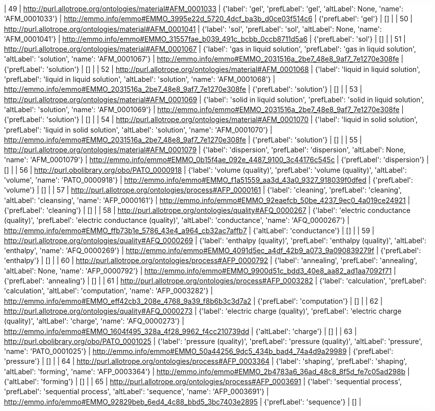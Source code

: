 |  49 | http://purl.allotrope.org/ontologies/material#AFM_0001033    | {'label': 'gel', 'prefLabel': 'gel', 'altLabel': None, 'name': 'AFM_0001033'}                                                                        | http://emmo.info/emmo#EMMO_3995e22d_5720_4dcf_ba3b_d0ce03f514c6 | {'prefLabel': 'gel'}           | []         |
|  50 | http://purl.allotrope.org/ontologies/material#AFM_0001041    | {'label': 'sol', 'prefLabel': 'sol', 'altLabel': None, 'name': 'AFM_0001041'}                                                                        | http://emmo.info/emmo#EMMO_31557fae_b039_491c_bcbb_0ccb8711d5a6 | {'prefLabel': 'sol'}           | []         |
|  51 | http://purl.allotrope.org/ontologies/material#AFM_0001067    | {'label': 'gas in liquid solution', 'prefLabel': 'gas in liquid solution', 'altLabel': 'solution', 'name': 'AFM_0001067'}                            | http://emmo.info/emmo#EMMO_2031516a_2be7_48e8_9af7_7e1270e308fe | {'prefLabel': 'solution'}      | []         |
|  52 | http://purl.allotrope.org/ontologies/material#AFM_0001068    | {'label': 'liquid in liquid solution', 'prefLabel': 'liquid in liquid solution', 'altLabel': 'solution', 'name': 'AFM_0001068'}                      | http://emmo.info/emmo#EMMO_2031516a_2be7_48e8_9af7_7e1270e308fe | {'prefLabel': 'solution'}      | []         |
|  53 | http://purl.allotrope.org/ontologies/material#AFM_0001069    | {'label': 'solid in liquid solution', 'prefLabel': 'solid in liquid solution', 'altLabel': 'solution', 'name': 'AFM_0001069'}                        | http://emmo.info/emmo#EMMO_2031516a_2be7_48e8_9af7_7e1270e308fe | {'prefLabel': 'solution'}      | []         |
|  54 | http://purl.allotrope.org/ontologies/material#AFM_0001070    | {'label': 'liquid in solid solution', 'prefLabel': 'liquid in solid solution', 'altLabel': 'solution', 'name': 'AFM_0001070'}                        | http://emmo.info/emmo#EMMO_2031516a_2be7_48e8_9af7_7e1270e308fe | {'prefLabel': 'solution'}      | []         |
|  55 | http://purl.allotrope.org/ontologies/material#AFM_0001079    | {'label': 'dispersion', 'prefLabel': 'dispersion', 'altLabel': None, 'name': 'AFM_0001079'}                                                          | http://emmo.info/emmo#EMMO_0b15f4ae_092e_4487_9100_3c44176c545c | {'prefLabel': 'dispersion'}    | []         |
|  56 | http://purl.obolibrary.org/obo/PATO_0000918                  | {'label': 'volume (quality)', 'prefLabel': 'volume (quality)', 'altLabel': 'volume', 'name': 'PATO_0000918'}                                         | http://emmo.info/emmo#EMMO_f1a51559_aa3d_43a0_9327_918039f0dfed | {'prefLabel': 'volume'}        | []         |
|  57 | http://purl.allotrope.org/ontologies/process#AFP_0000161     | {'label': 'cleaning', 'prefLabel': 'cleaning', 'altLabel': 'cleansing', 'name': 'AFP_0000161'}                                                       | http://emmo.info/emmo#EMMO_92eaefcb_50be_4237_9ec0_4a019ce24921 | {'prefLabel': 'cleaning'}      | []         |
|  58 | http://purl.allotrope.org/ontologies/quality#AFQ_0000267     | {'label': 'electric conductance (quality)', 'prefLabel': 'electric conductance (quality)', 'altLabel': 'conductance', 'name': 'AFQ_0000267'}         | http://emmo.info/emmo#EMMO_ffb73b1e_5786_43e4_a964_cb32ac7affb7 | {'altLabel': 'conductance'}    | []         |
|  59 | http://purl.allotrope.org/ontologies/quality#AFQ_0000269     | {'label': 'enthalpy (quality)', 'prefLabel': 'enthalpy (quality)', 'altLabel': 'enthalpy', 'name': 'AFQ_0000269'}                                    | http://emmo.info/emmo#EMMO_4091d5ec_a4df_42b9_a073_9a090839279f | {'prefLabel': 'enthalpy'}      | []         |
|  60 | http://purl.allotrope.org/ontologies/process#AFP_0000792     | {'label': 'annealing', 'prefLabel': 'annealing', 'altLabel': None, 'name': 'AFP_0000792'}                                                            | http://emmo.info/emmo#EMMO_9900d51c_bdd3_40e8_aa82_ad1aa7092f71 | {'prefLabel': 'annealing'}     | []         |
|  61 | http://purl.allotrope.org/ontologies/process#AFP_0003282     | {'label': 'calculation', 'prefLabel': 'calculation', 'altLabel': 'computation', 'name': 'AFP_0003282'}                                               | http://emmo.info/emmo#EMMO_eff42cb3_208e_4768_9a39_f8b6b3c3d7a2 | {'prefLabel': 'computation'}   | []         |
|  62 | http://purl.allotrope.org/ontologies/quality#AFQ_0000273     | {'label': 'electric charge (quality)', 'prefLabel': 'electric charge (quality)', 'altLabel': 'charge', 'name': 'AFQ_0000273'}                        | http://emmo.info/emmo#EMMO_1604f495_328a_4f28_9962_f4cc210739dd | {'altLabel': 'charge'}         | []         |
|  63 | http://purl.obolibrary.org/obo/PATO_0001025                  | {'label': 'pressure (quality)', 'prefLabel': 'pressure (quality)', 'altLabel': 'pressure', 'name': 'PATO_0001025'}                                   | http://emmo.info/emmo#EMMO_50a44256_9dc5_434b_bad4_74a4d9a29989 | {'prefLabel': 'pressure'}      | []         |
|  64 | http://purl.allotrope.org/ontologies/process#AFP_0003364     | {'label': 'shaping', 'prefLabel': 'shaping', 'altLabel': 'forming', 'name': 'AFP_0003364'}                                                           | http://emmo.info/emmo#EMMO_2b4783a6_36ad_48c8_8f5d_fe7c05ad298b | {'altLabel': 'forming'}        | []         |
|  65 | http://purl.allotrope.org/ontologies/process#AFP_0003691     | {'label': 'sequential process', 'prefLabel': 'sequential process', 'altLabel': 'sequence', 'name': 'AFP_0003691'}                                    | http://emmo.info/emmo#EMMO_92829beb_6ed4_4c88_bbd5_3bc7403e2895 | {'prefLabel': 'sequence'}      | []         |